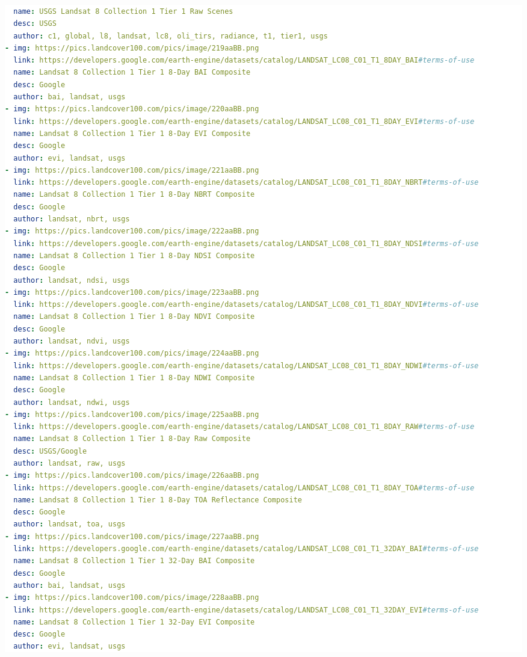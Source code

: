 ```yaml
  name: USGS Landsat 8 Collection 1 Tier 1 Raw Scenes
  desc: USGS
  author: c1, global, l8, landsat, lc8, oli_tirs, radiance, t1, tier1, usgs
- img: https://pics.landcover100.com/pics/image/219aaBB.png
  link: https://developers.google.com/earth-engine/datasets/catalog/LANDSAT_LC08_C01_T1_8DAY_BAI#terms-of-use
  name: Landsat 8 Collection 1 Tier 1 8-Day BAI Composite
  desc: Google
  author: bai, landsat, usgs
- img: https://pics.landcover100.com/pics/image/220aaBB.png
  link: https://developers.google.com/earth-engine/datasets/catalog/LANDSAT_LC08_C01_T1_8DAY_EVI#terms-of-use
  name: Landsat 8 Collection 1 Tier 1 8-Day EVI Composite
  desc: Google
  author: evi, landsat, usgs
- img: https://pics.landcover100.com/pics/image/221aaBB.png
  link: https://developers.google.com/earth-engine/datasets/catalog/LANDSAT_LC08_C01_T1_8DAY_NBRT#terms-of-use
  name: Landsat 8 Collection 1 Tier 1 8-Day NBRT Composite
  desc: Google
  author: landsat, nbrt, usgs
- img: https://pics.landcover100.com/pics/image/222aaBB.png
  link: https://developers.google.com/earth-engine/datasets/catalog/LANDSAT_LC08_C01_T1_8DAY_NDSI#terms-of-use
  name: Landsat 8 Collection 1 Tier 1 8-Day NDSI Composite
  desc: Google
  author: landsat, ndsi, usgs
- img: https://pics.landcover100.com/pics/image/223aaBB.png
  link: https://developers.google.com/earth-engine/datasets/catalog/LANDSAT_LC08_C01_T1_8DAY_NDVI#terms-of-use
  name: Landsat 8 Collection 1 Tier 1 8-Day NDVI Composite
  desc: Google
  author: landsat, ndvi, usgs
- img: https://pics.landcover100.com/pics/image/224aaBB.png
  link: https://developers.google.com/earth-engine/datasets/catalog/LANDSAT_LC08_C01_T1_8DAY_NDWI#terms-of-use
  name: Landsat 8 Collection 1 Tier 1 8-Day NDWI Composite
  desc: Google
  author: landsat, ndwi, usgs
- img: https://pics.landcover100.com/pics/image/225aaBB.png
  link: https://developers.google.com/earth-engine/datasets/catalog/LANDSAT_LC08_C01_T1_8DAY_RAW#terms-of-use
  name: Landsat 8 Collection 1 Tier 1 8-Day Raw Composite
  desc: USGS/Google
  author: landsat, raw, usgs
- img: https://pics.landcover100.com/pics/image/226aaBB.png
  link: https://developers.google.com/earth-engine/datasets/catalog/LANDSAT_LC08_C01_T1_8DAY_TOA#terms-of-use
  name: Landsat 8 Collection 1 Tier 1 8-Day TOA Reflectance Composite
  desc: Google
  author: landsat, toa, usgs
- img: https://pics.landcover100.com/pics/image/227aaBB.png
  link: https://developers.google.com/earth-engine/datasets/catalog/LANDSAT_LC08_C01_T1_32DAY_BAI#terms-of-use
  name: Landsat 8 Collection 1 Tier 1 32-Day BAI Composite
  desc: Google
  author: bai, landsat, usgs
- img: https://pics.landcover100.com/pics/image/228aaBB.png
  link: https://developers.google.com/earth-engine/datasets/catalog/LANDSAT_LC08_C01_T1_32DAY_EVI#terms-of-use
  name: Landsat 8 Collection 1 Tier 1 32-Day EVI Composite
  desc: Google
  author: evi, landsat, usgs
```